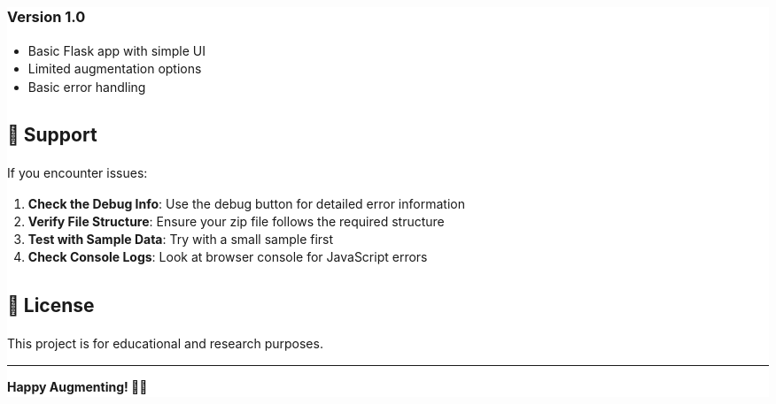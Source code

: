 ### Version 1.0
- Basic Flask app with simple UI
- Limited augmentation options
- Basic error handling

## 🤝 Support

If you encounter issues:

1. **Check the Debug Info**: Use the debug button for detailed error information
2. **Verify File Structure**: Ensure your zip file follows the required structure
3. **Test with Sample Data**: Try with a small sample first
4. **Check Console Logs**: Look at browser console for JavaScript errors

## 📄 License

This project is for educational and research purposes.

---

**Happy Augmenting! 🎵✨**

